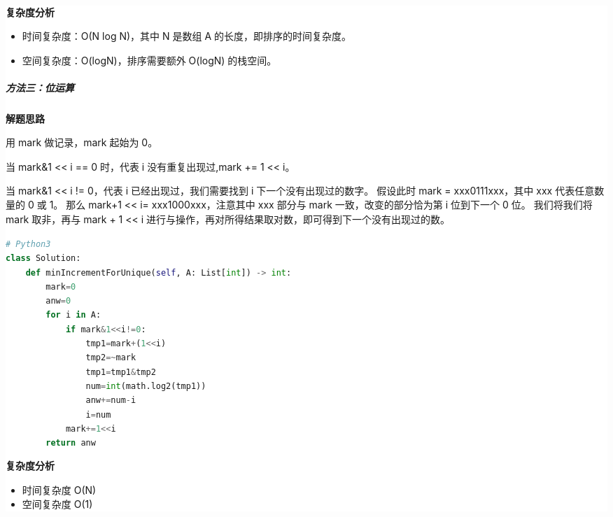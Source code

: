 **复杂度分析**

- 时间复杂度：O(N log N)，其中 N 是数组 A 的长度，即排序的时间复杂度。

- 空间复杂度：O(logN)，排序需要额外 O(logN) 的栈空间。

##### 方法三：位运算

**解题思路**

用 mark 做记录，mark 起始为 0。

当 mark&1 << i == 0 时，代表 i 没有重复出现过,mark += 1 << i。

当 mark&1 << i != 0，代表 i 已经出现过，我们需要找到 i 下一个没有出现过的数字。
假设此时 mark = xxx0111xxx，其中 xxx 代表任意数量的 0 或 1。
那么 mark+1 << i= xxx1000xxx，注意其中 xxx 部分与 mark 一致，改变的部分恰为第 i 位到下一个 0 位。
我们将我们将 mark 取非，再与 mark + 1 << i 进行与操作，再对所得结果取对数，即可得到下一个没有出现过的数。

```py
# Python3
class Solution:
    def minIncrementForUnique(self, A: List[int]) -> int:
        mark=0
        anw=0
        for i in A:
            if mark&1<<i!=0:
                tmp1=mark+(1<<i)
                tmp2=~mark
                tmp1=tmp1&tmp2
                num=int(math.log2(tmp1))
                anw+=num-i
                i=num
            mark+=1<<i
        return anw
```

**复杂度分析**

- 时间复杂度 O(N)
- 空间复杂度 O(1)
